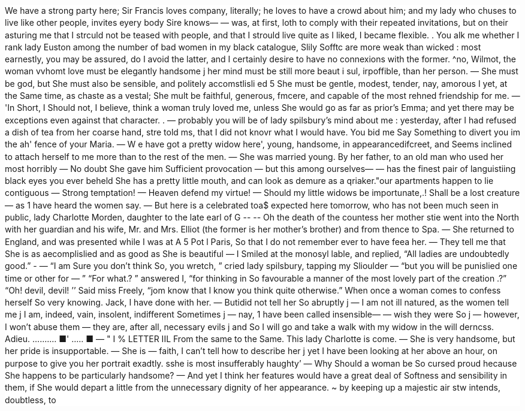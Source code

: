We have a strong party here; Sir Francis loves company, literally; he loves to have a crowd about him; and my lady who chuses to live like other people, invites eyery body Sire knows— — was, at first, loth to comply with their repeated invitations, but on their asturing me that I strculd not be teased with people, and that I strould live quite as I liked, I became flexible. 
. You alk me whether I rank lady Euston among the number of bad women in my black catalogue, Slily 
Sofftc are more weak than wicked : most earnestly, you may be assured, do I avoid the latter, and I certainly desire to have no connexions with the former. ^no, Wilmot, the woman vvhomt love must be elegantly handsome j her mind must be still more beaut i sul, irpoffible, than her person. — She must be god, but She must also be sensible, and politely accomstlisli ed 5 She must be gentle, modest, tender, nay, amorous I yet, at the Same time, as chaste as a vestal; She mult be faithful, generous, fmcere, and capable of the most rehned friendship for me. — 'In Short, I Should not, I believe, think a woman truly loved me, unless She would go as far as prior’s Emma; and yet there may be exceptions even against that character. 
. — probably you will be of lady spilsbury’s mind about me : yesterday, after I had refused a dish of tea from her coarse hand, stre told ms, that I did not knovr what I would have. 
You bid me Say Something to divert you im the ah' fence of your Maria. — W e have got a pretty widow here', young, handsome, in appearancedifcreet, and Seems inclined to attach herself to me more than to the rest of the men. — She was married young. By her father, to an old man who used her most horribly — No doubt She gave him Sufficient provocation — but this among ourselves— — has the finest pair of languistiing black eyes you ever beheld She has a pretty little mouth, and can look as demure as a qriaker."our apartments happen to lie contiguous — Strong temptation! — Heaven defend my virtue! — Should my little widows be importunate,.! Shall be a lost creature — as 1 have heard the women say. — But here is a celebrated toa$ expected here tomorrow, who has not been much seen in public, lady Charlotte Morden, daughter to 
the late earl of G -- -- Oh the death of the countess 
her mother stie went into the North with her guardian and his wife, Mr. and Mrs. Elliot (the former is her mother’s brother) and from thence to Spa. — She returned to England, and was presented while I was at 
A 5 Pot l 
Paris, So that I do not remember ever to have feea her. — They tell me that She is as aecomplislied and as good as She is beautiful — I Smiled at the monosyl lable, and replied, “All ladies are undoubtedly good.” - — “I am Sure you don’t think So, you wretch, ” cried lady spilsbury, tapping my Slioulder — “but you will be punislied one time or other for — ” 
“For what.? ” answered I, “for thinking in So favourable a manner of the most lovely part of the creation .?” 
“Oh! devil, devil! ’’ Said miss Freely, “jom know that I know you think quite otherwise.” 
When once a woman comes to confess herself So very knowing. Jack, I have done with her. — Butidid not tell her So abruptly j — I am not ill natured, as the women tell me j I am, indeed, vain, insolent, indifferent Sometimes j — nay, 1 have been called insensible— — wish they were So j — however, I won’t abuse them — they are, after all, necessary evils j and So I will go and take a walk with my widow in the will derncss. 
Adieu. 
.......... ■' ..... ■ — " I % 
LETTER IIL 
From the same to the Same. 
This lady Charlotte is come. — She is very handsome, but her pride is insupportable. — She is — faith, I can’t tell how to describe her j yet I have been looking at her above an hour, on purpose to give you her portrait exadtly. sshe is most insufferably haughty’ — Why Should a woman be So cursed proud hecause She happens to be particularly handsome? — And yet I think her features would have a great deal of Softness and sensibility in them, if She would depart a little from the unnecessary dignity of her appearance. ~ by keeping up a majestic air stw intends, doubtless, 
to 